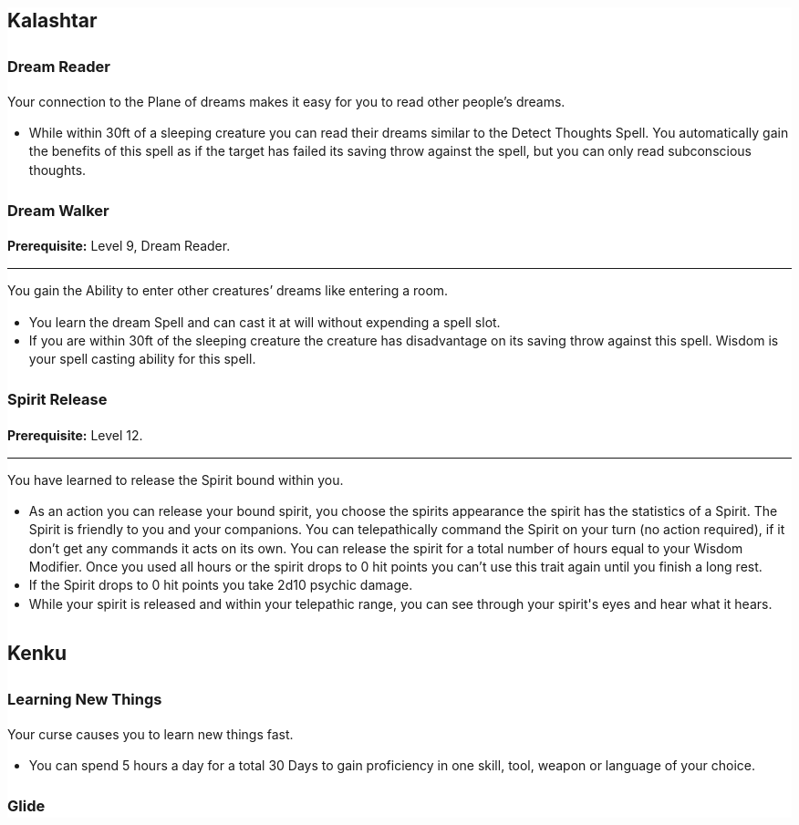 ## Kalashtar

### Dream Reader

Your connection to the Plane of dreams makes it easy for you to read other people’s dreams.


* While within 30ft of a sleeping creature you can read their dreams similar to the Detect Thoughts Spell. You automatically gain the benefits of this spell as if the target has failed its saving throw against the spell, but you can only read subconscious thoughts.


### Dream Walker

**Prerequisite:** Level 9, Dream Reader.
___
You gain the Ability to enter other creatures’ dreams like entering a room. 

* You learn the dream Spell and can cast it at will without expending a spell slot.
* If you are within 30ft of the sleeping creature the creature has disadvantage on its saving throw against this spell. Wisdom is your spell casting ability for this spell.


### Spirit Release

**Prerequisite:** Level 12.
___
You have learned to release the Spirit bound within you. 

* As an action you can release your bound spirit, you choose the spirits appearance the spirit has the statistics of a Spirit. The Spirit is friendly to you and your companions. You can telepathically command the Spirit on your turn (no action required), if it don’t get any commands it acts on its own. You can release the spirit for a total number of hours equal to your Wisdom Modifier. Once you used all hours or the spirit drops to 0 hit points you can’t use this trait again until you finish a long rest.
* If the Spirit drops to 0 hit points you take 2d10 psychic damage. 
* While your spirit is released and within your telepathic range, you can see through your spirit's eyes and hear what it hears.

```
```

## Kenku

### Learning New Things

Your curse causes you to learn new things fast.

* You can spend 5 hours a day for a total 30 Days to gain proficiency in one skill, tool, weapon or language of your choice.


### Glide
